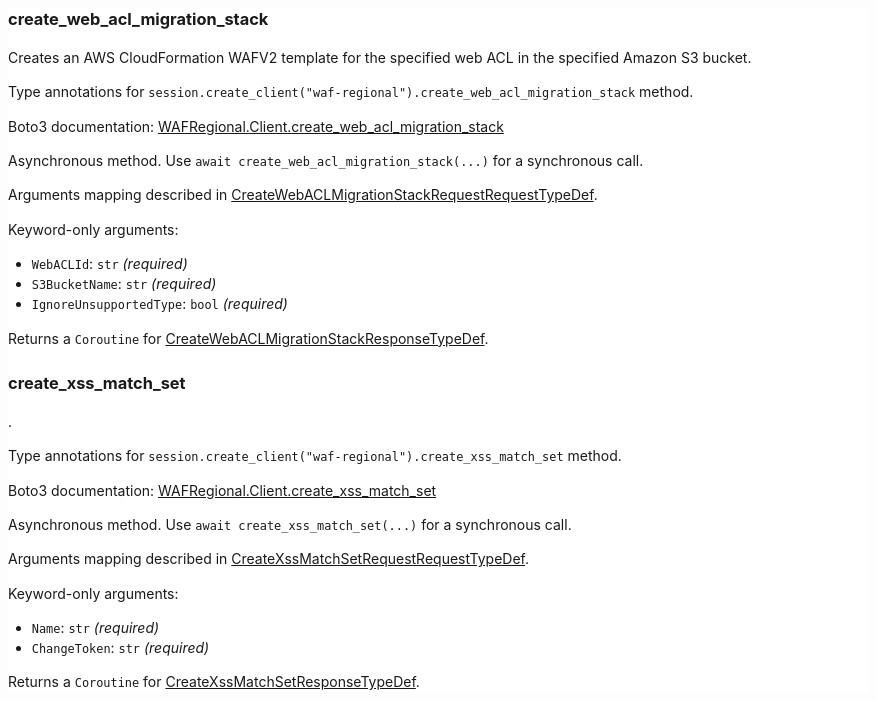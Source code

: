 <a id="create_web_acl_migration_stack"></a>

### create_web_acl_migration_stack

Creates an AWS CloudFormation WAFV2 template for the specified web ACL in the
specified Amazon S3 bucket.

Type annotations for
`session.create_client("waf-regional").create_web_acl_migration_stack` method.

Boto3 documentation:
[WAFRegional.Client.create_web_acl_migration_stack](https://boto3.amazonaws.com/v1/documentation/api/latest/reference/services/waf-regional.html#WAFRegional.Client.create_web_acl_migration_stack)

Asynchronous method. Use `await create_web_acl_migration_stack(...)` for a
synchronous call.

Arguments mapping described in
[CreateWebACLMigrationStackRequestRequestTypeDef](./type_defs.md#createwebaclmigrationstackrequestrequesttypedef).

Keyword-only arguments:

- `WebACLId`: `str` *(required)*
- `S3BucketName`: `str` *(required)*
- `IgnoreUnsupportedType`: `bool` *(required)*

Returns a `Coroutine` for
[CreateWebACLMigrationStackResponseTypeDef](./type_defs.md#createwebaclmigrationstackresponsetypedef).

<a id="create_xss_match_set"></a>

### create_xss_match_set

.

Type annotations for
`session.create_client("waf-regional").create_xss_match_set` method.

Boto3 documentation:
[WAFRegional.Client.create_xss_match_set](https://boto3.amazonaws.com/v1/documentation/api/latest/reference/services/waf-regional.html#WAFRegional.Client.create_xss_match_set)

Asynchronous method. Use `await create_xss_match_set(...)` for a synchronous
call.

Arguments mapping described in
[CreateXssMatchSetRequestRequestTypeDef](./type_defs.md#createxssmatchsetrequestrequesttypedef).

Keyword-only arguments:

- `Name`: `str` *(required)*
- `ChangeToken`: `str` *(required)*

Returns a `Coroutine` for
[CreateXssMatchSetResponseTypeDef](./type_defs.md#createxssmatchsetresponsetypedef).

<a id="delete_byte_match_set"></a>
